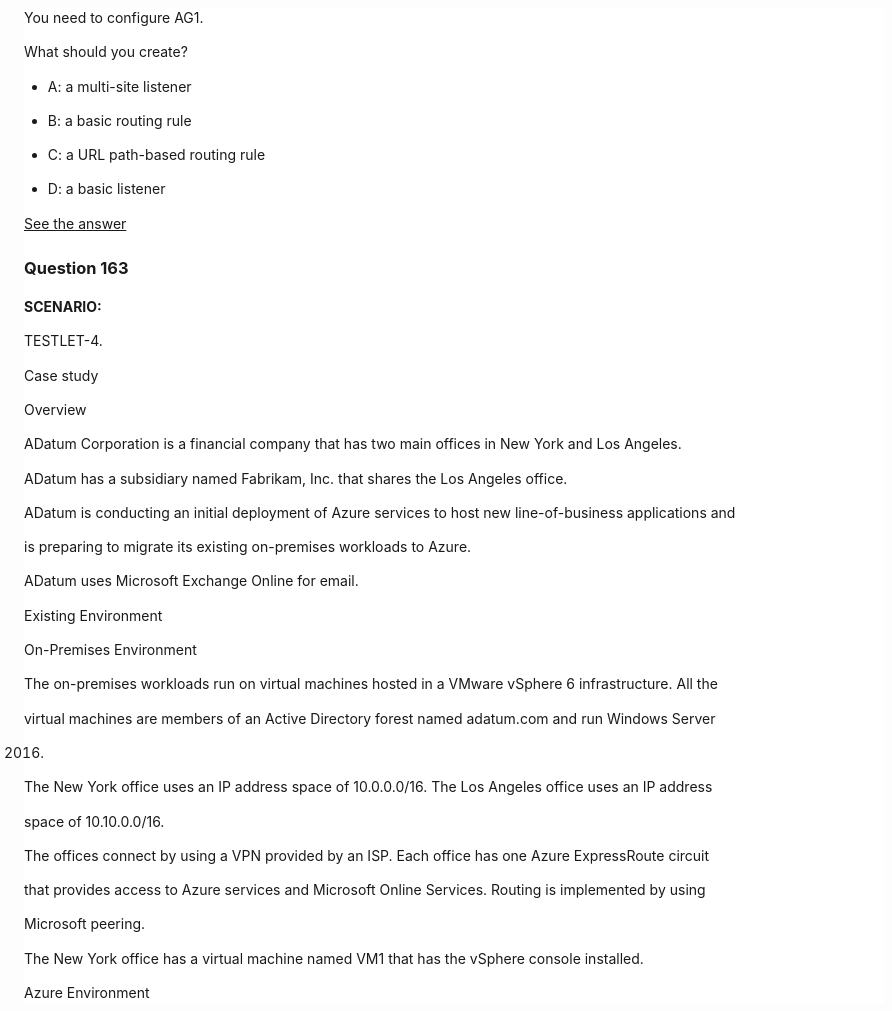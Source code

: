 You need to configure AG1. 

What should you create?

* A: a multi-site listener

* B: a basic routing rule

* C: a URL path-based routing rule

* D: a basic listener

[See the answer](#answer-162)

### Question 163

**SCENARIO:**

TESTLET-4.

Case study

Overview

ADatum Corporation is a financial company that has two main offices in New York and Los Angeles.

ADatum has a subsidiary named Fabrikam, Inc. that shares the Los Angeles office. 

ADatum is conducting an initial deployment of Azure services to host new line-of-business applications and

is preparing to migrate its existing on-premises workloads to Azure. 

ADatum uses Microsoft Exchange Online for email.

Existing Environment

On-Premises Environment

The on-premises workloads run on virtual machines hosted in a VMware vSphere 6 infrastructure. All the

virtual machines are members of an Active Directory forest named adatum.com and run Windows Server

2016.

The New York office uses an IP address space of 10.0.0.0/16. The Los Angeles office uses an IP address

space of 10.10.0.0/16.

The offices connect by using a VPN provided by an ISP. Each office has one Azure ExpressRoute circuit

that provides access to Azure services and Microsoft Online Services. Routing is implemented by using

Microsoft peering.

The New York office has a virtual machine named VM1 that has the vSphere console installed.

Azure Environment
